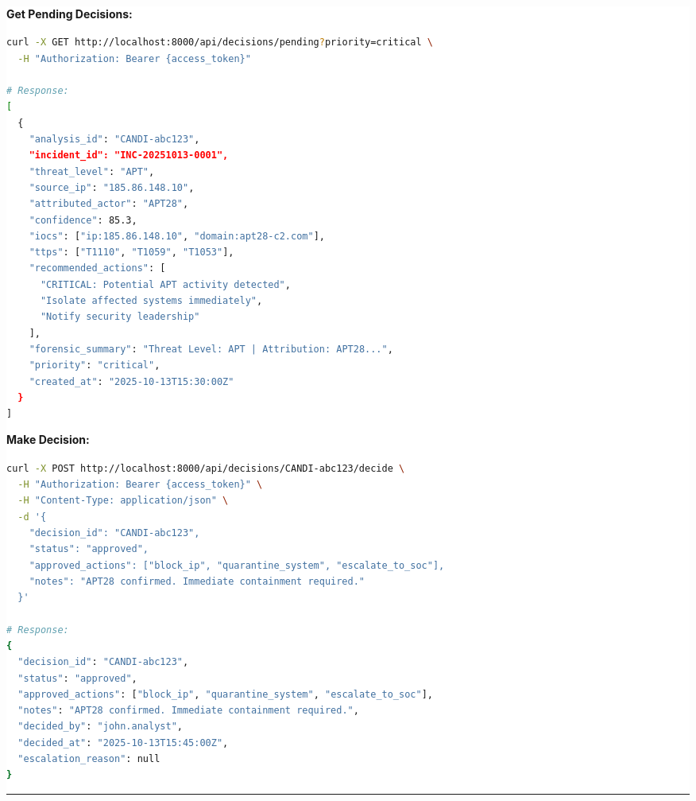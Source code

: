 **Get Pending Decisions:**
```bash
curl -X GET http://localhost:8000/api/decisions/pending?priority=critical \
  -H "Authorization: Bearer {access_token}"

# Response:
[
  {
    "analysis_id": "CANDI-abc123",
    "incident_id": "INC-20251013-0001",
    "threat_level": "APT",
    "source_ip": "185.86.148.10",
    "attributed_actor": "APT28",
    "confidence": 85.3,
    "iocs": ["ip:185.86.148.10", "domain:apt28-c2.com"],
    "ttps": ["T1110", "T1059", "T1053"],
    "recommended_actions": [
      "CRITICAL: Potential APT activity detected",
      "Isolate affected systems immediately",
      "Notify security leadership"
    ],
    "forensic_summary": "Threat Level: APT | Attribution: APT28...",
    "priority": "critical",
    "created_at": "2025-10-13T15:30:00Z"
  }
]
```

**Make Decision:**
```bash
curl -X POST http://localhost:8000/api/decisions/CANDI-abc123/decide \
  -H "Authorization: Bearer {access_token}" \
  -H "Content-Type: application/json" \
  -d '{
    "decision_id": "CANDI-abc123",
    "status": "approved",
    "approved_actions": ["block_ip", "quarantine_system", "escalate_to_soc"],
    "notes": "APT28 confirmed. Immediate containment required."
  }'

# Response:
{
  "decision_id": "CANDI-abc123",
  "status": "approved",
  "approved_actions": ["block_ip", "quarantine_system", "escalate_to_soc"],
  "notes": "APT28 confirmed. Immediate containment required.",
  "decided_by": "john.analyst",
  "decided_at": "2025-10-13T15:45:00Z",
  "escalation_reason": null
}
```

---
